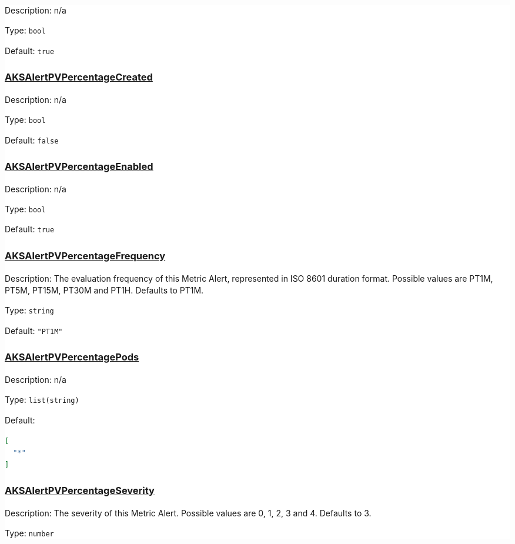 Description: n/a

Type: `bool`

Default: `true`

### <a name="input_AKSAlertPVPercentageCreated"></a> [AKSAlertPVPercentageCreated](#input\_AKSAlertPVPercentageCreated)

Description: n/a

Type: `bool`

Default: `false`

### <a name="input_AKSAlertPVPercentageEnabled"></a> [AKSAlertPVPercentageEnabled](#input\_AKSAlertPVPercentageEnabled)

Description: n/a

Type: `bool`

Default: `true`

### <a name="input_AKSAlertPVPercentageFrequency"></a> [AKSAlertPVPercentageFrequency](#input\_AKSAlertPVPercentageFrequency)

Description: The evaluation frequency of this Metric Alert, represented in ISO 8601 duration format. Possible values are PT1M, PT5M, PT15M, PT30M and PT1H. Defaults to PT1M.

Type: `string`

Default: `"PT1M"`

### <a name="input_AKSAlertPVPercentagePods"></a> [AKSAlertPVPercentagePods](#input\_AKSAlertPVPercentagePods)

Description: n/a

Type: `list(string)`

Default:

```json
[
  "*"
]
```

### <a name="input_AKSAlertPVPercentageSeverity"></a> [AKSAlertPVPercentageSeverity](#input\_AKSAlertPVPercentageSeverity)

Description: The severity of this Metric Alert. Possible values are 0, 1, 2, 3 and 4. Defaults to 3.

Type: `number`
